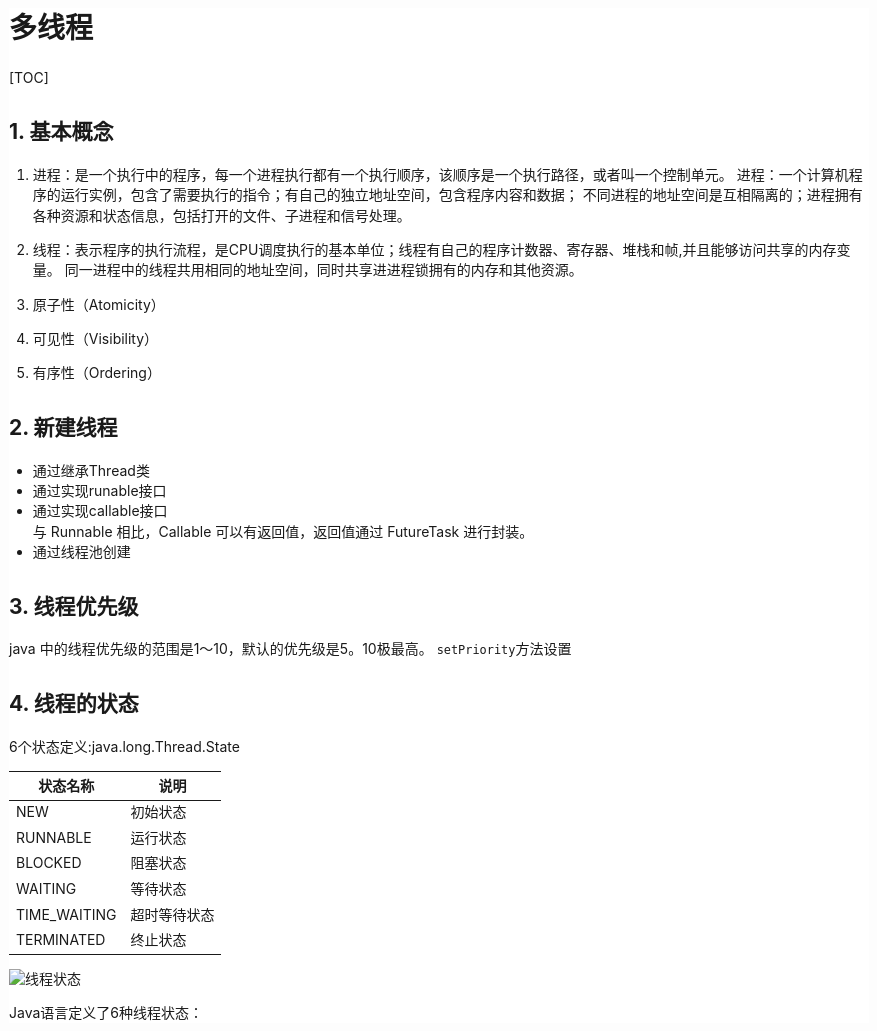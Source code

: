 # 多线程

[TOC]

## 1. 基本概念

1. 进程：是一个执行中的程序，每一个进程执行都有一个执行顺序，该顺序是一个执行路径，或者叫一个控制单元。
    进程：一个计算机程序的运行实例，包含了需要执行的指令；有自己的独立地址空间，包含程序内容和数据；
    不同进程的地址空间是互相隔离的；进程拥有各种资源和状态信息，包括打开的文件、子进程和信号处理。

2. 线程：表示程序的执行流程，是CPU调度执行的基本单位；线程有自己的程序计数器、寄存器、堆栈和帧,并且能够访问共享的内存变量。
    同一进程中的线程共用相同的地址空间，同时共享进进程锁拥有的内存和其他资源。

3. 原子性（Atomicity）

4. 可见性（Visibility）

5. 有序性（Ordering）

## 2. 新建线程

- 通过继承Thread类
- 通过实现runable接口
- 通过实现callable接口  
  与 Runnable 相比，Callable 可以有返回值，返回值通过 FutureTask 进行封装。
- 通过线程池创建

## 3. 线程优先级

java 中的线程优先级的范围是1～10，默认的优先级是5。10极最高。
`setPriority`方法设置

## 4. 线程的状态

6个状态定义:java.long.Thread.State

| 状态名称     | 说明         |
| ------------ | ------------ |
| NEW          | 初始状态     |
| RUNNABLE     | 运行状态     |
| BLOCKED      | 阻塞状态     |
| WAITING      | 等待状态     |
| TIME_WAITING | 超时等待状态 |
| TERMINATED   | 终止状态     |

![线程状态](https://gitee.com/zwoou/picgo/raw/master/pic/20210304214921.png)

Java语言定义了6种线程状态：
